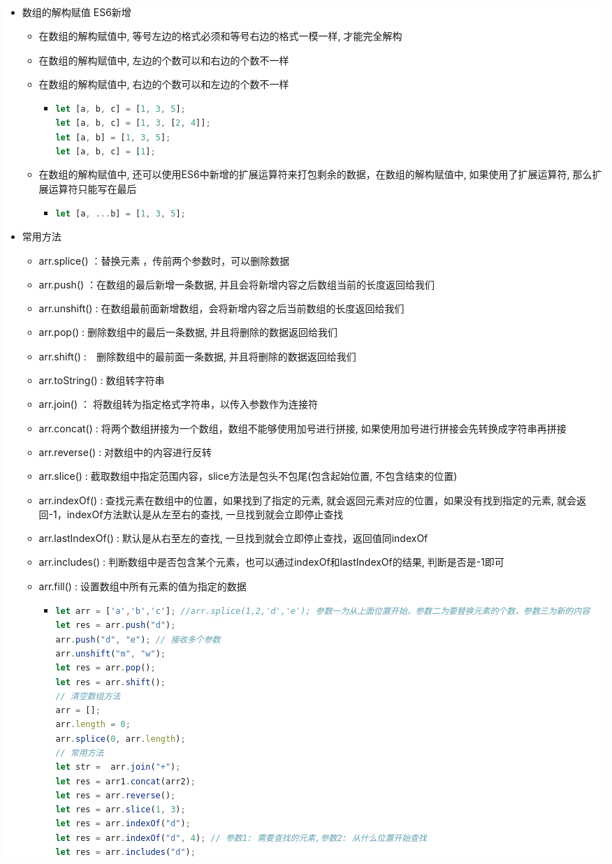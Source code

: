    + 数组的解构赋值 ES6新增

     + 在数组的解构赋值中, 等号左边的格式必须和等号右边的格式一模一样, 才能完全解构

     + 在数组的解构赋值中, 左边的个数可以和右边的个数不一样

     + 在数组的解构赋值中, 右边的个数可以和左边的个数不一样

       + ```js
         let [a, b, c] = [1, 3, 5];
         let [a, b, c] = [1, 3, [2, 4]];
         let [a, b] = [1, 3, 5];
         let [a, b, c] = [1];
         ```

     + 在数组的解构赋值中, 还可以使用ES6中新增的扩展运算符来打包剩余的数据，在数组的解构赋值中, 如果使用了扩展运算符, 那么扩展运算符只能写在最后

       + ```js
         let [a, ...b] = [1, 3, 5];
         ```

   + 常用方法

     + arr.splice() ：替换元素 ，传前两个参数时，可以删除数据

     + arr.push() ：在数组的最后新增一条数据, 并且会将新增内容之后数组当前的长度返回给我们

     + arr.unshift() :  在数组最前面新增数组，会将新增内容之后当前数组的长度返回给我们

     + arr.pop()  :  删除数组中的最后一条数据,  并且将删除的数据返回给我们

     + arr.shift() :　删除数组中的最前面一条数据,  并且将删除的数据返回给我们

     + arr.toString() :  数组转字符串

     + arr.join() ： 将数组转为指定格式字符串，以传入参数作为连接符

     + arr.concat() : 将两个数组拼接为一个数组，数组不能够使用加号进行拼接, 如果使用加号进行拼接会先转换成字符串再拼接

     + arr.reverse() :  对数组中的内容进行反转

     + arr.slice() :  截取数组中指定范围内容，slice方法是包头不包尾(包含起始位置, 不包含结束的位置)

     + arr.indexOf() :  查找元素在数组中的位置，如果找到了指定的元素, 就会返回元素对应的位置，如果没有找到指定的元素, 就会返回-1，indexOf方法默认是从左至右的查找, 一旦找到就会立即停止查找

     + arr.lastIndexOf() :  默认是从右至左的查找, 一旦找到就会立即停止查找，返回值同indexOf

     + arr.includes() :  判断数组中是否包含某个元素，也可以通过indexOf和lastIndexOf的结果, 判断是否是-1即可

     + arr.fill() :  设置数组中所有元素的值为指定的数据

       + ```js
         let arr = ['a','b','c']; //arr.splice(1,2,'d','e'); 参数一为从上面位置开始，参数二为要替换元素的个数，参数三为新的内容
         let res = arr.push("d");
         arr.push("d", "e"); // 接收多个参数
         arr.unshift("m", "w");
         let res = arr.pop();
         let res = arr.shift();
         // 清空数组方法
         arr = [];
         arr.length = 0;
         arr.splice(0, arr.length);
         // 常用方法
         let str =  arr.join("+");
         let res = arr1.concat(arr2);
         let res = arr.reverse();
         let res = arr.slice(1, 3);
         let res = arr.indexOf("d");
         let res = arr.indexOf("d", 4); // 参数1: 需要查找的元素,参数2: 从什么位置开始查找
         let res = arr.includes("d"); 
         ```
